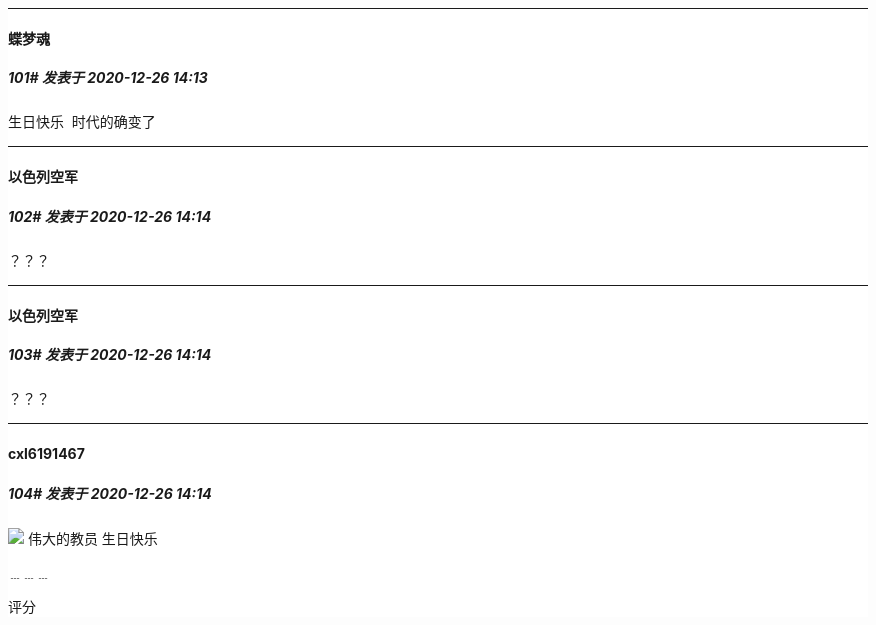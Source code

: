 





*****

####  蝶梦魂  
##### 101#       发表于 2020-12-26 14:13




生日快乐  时代的确变了







*****

####  以色列空军  
##### 102#       发表于 2020-12-26 14:14




？？？







*****

####  以色列空军  
##### 103#       发表于 2020-12-26 14:14




？？？







*****

####  cxl6191467  
##### 104#       发表于 2020-12-26 14:14



<img src="https://p.sda1.dev/0/6f3ebc8df0ece871765e798d59d18046/IMG_CMP_95260104.jpeg" referrerpolicy="no-referrer">
伟大的教员 生日快乐



﹍﹍﹍

评分
